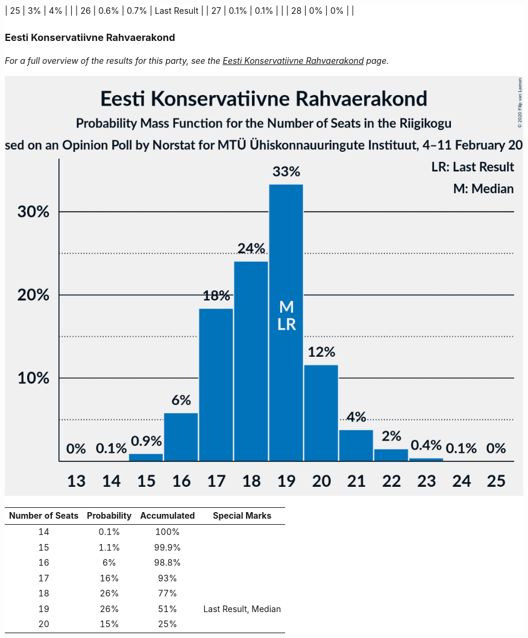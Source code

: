 | 25 | 3% | 4% |  |
| 26 | 0.6% | 0.7% | Last Result |
| 27 | 0.1% | 0.1% |  |
| 28 | 0% | 0% |  |

### Eesti Konservatiivne Rahvaerakond

*For a full overview of the results for this party, see the [Eesti Konservatiivne Rahvaerakond](party-eestikonservatiivnerahvaerakond.html) page.*

![Graph with seats probability mass function not yet produced](2020-02-11-Norstat-seats-pmf-eestikonservatiivnerahvaerakond.png "Seats Probability Mass Function")

| Number of Seats | Probability | Accumulated | Special Marks |
|:---------------:|:-----------:|:-----------:|:-------------:|
| 14 | 0.1% | 100% |  |
| 15 | 1.1% | 99.9% |  |
| 16 | 6% | 98.8% |  |
| 17 | 16% | 93% |  |
| 18 | 26% | 77% |  |
| 19 | 26% | 51% | Last Result, Median |
| 20 | 15% | 25% |  |